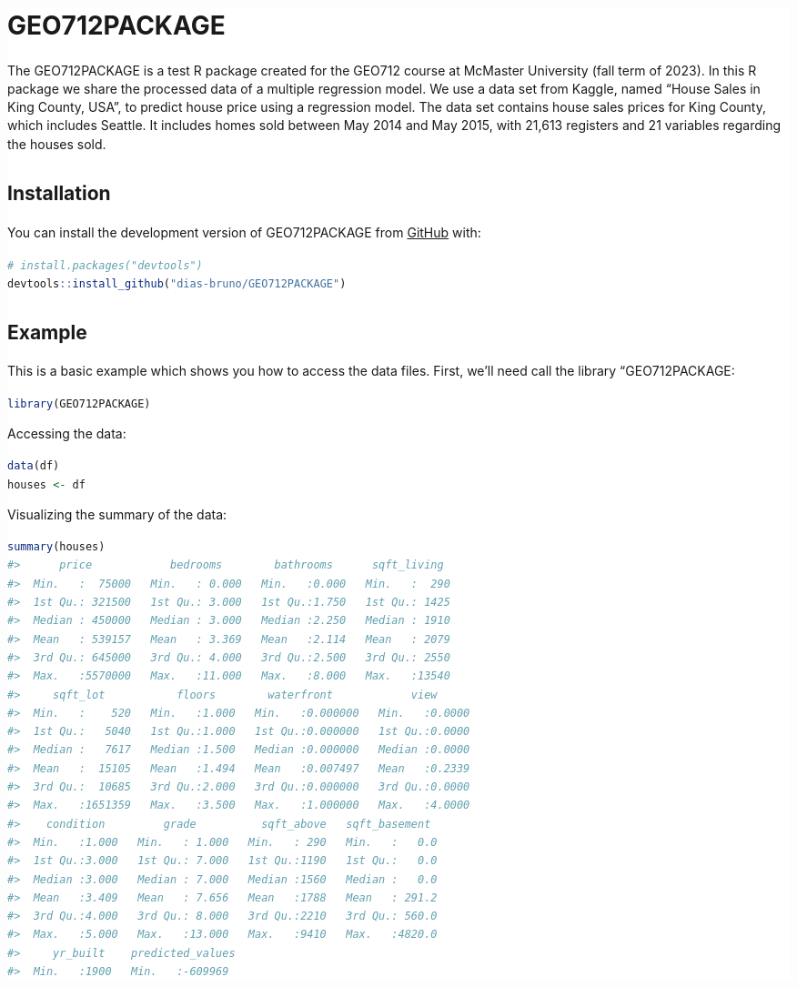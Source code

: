 


# GEO712PACKAGE

The GEO712PACKAGE is a test R package created for the GEO712 course at
McMaster University (fall term of 2023). In this R package we share the
processed data of a multiple regression model. We use a data set from
Kaggle, named “House Sales in King County, USA”, to predict house price
using a regression model. The data set contains house sales prices for
King County, which includes Seattle. It includes homes sold between May
2014 and May 2015, with 21,613 registers and 21 variables regarding the
houses sold.

## Installation

You can install the development version of GEO712PACKAGE from
[GitHub](https://github.com/) with:

``` r
# install.packages("devtools")
devtools::install_github("dias-bruno/GEO712PACKAGE")
```

## Example

This is a basic example which shows you how to access the data files.
First, we’ll need call the library “GEO712PACKAGE:

``` r
library(GEO712PACKAGE)
```

Accessing the data:

``` r
data(df)
houses <- df
```

Visualizing the summary of the data:

``` r
summary(houses)
#>      price            bedrooms        bathrooms      sqft_living   
#>  Min.   :  75000   Min.   : 0.000   Min.   :0.000   Min.   :  290  
#>  1st Qu.: 321500   1st Qu.: 3.000   1st Qu.:1.750   1st Qu.: 1425  
#>  Median : 450000   Median : 3.000   Median :2.250   Median : 1910  
#>  Mean   : 539157   Mean   : 3.369   Mean   :2.114   Mean   : 2079  
#>  3rd Qu.: 645000   3rd Qu.: 4.000   3rd Qu.:2.500   3rd Qu.: 2550  
#>  Max.   :5570000   Max.   :11.000   Max.   :8.000   Max.   :13540  
#>     sqft_lot           floors        waterfront            view       
#>  Min.   :    520   Min.   :1.000   Min.   :0.000000   Min.   :0.0000  
#>  1st Qu.:   5040   1st Qu.:1.000   1st Qu.:0.000000   1st Qu.:0.0000  
#>  Median :   7617   Median :1.500   Median :0.000000   Median :0.0000  
#>  Mean   :  15105   Mean   :1.494   Mean   :0.007497   Mean   :0.2339  
#>  3rd Qu.:  10685   3rd Qu.:2.000   3rd Qu.:0.000000   3rd Qu.:0.0000  
#>  Max.   :1651359   Max.   :3.500   Max.   :1.000000   Max.   :4.0000  
#>    condition         grade          sqft_above   sqft_basement   
#>  Min.   :1.000   Min.   : 1.000   Min.   : 290   Min.   :   0.0  
#>  1st Qu.:3.000   1st Qu.: 7.000   1st Qu.:1190   1st Qu.:   0.0  
#>  Median :3.000   Median : 7.000   Median :1560   Median :   0.0  
#>  Mean   :3.409   Mean   : 7.656   Mean   :1788   Mean   : 291.2  
#>  3rd Qu.:4.000   3rd Qu.: 8.000   3rd Qu.:2210   3rd Qu.: 560.0  
#>  Max.   :5.000   Max.   :13.000   Max.   :9410   Max.   :4820.0  
#>     yr_built    predicted_values 
#>  Min.   :1900   Min.   :-609969  
```